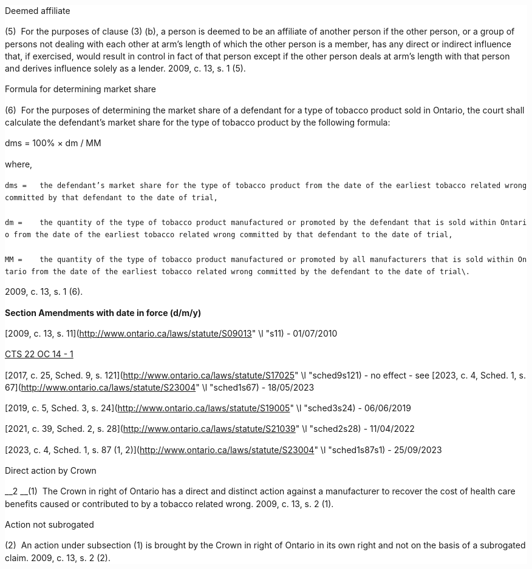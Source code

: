 Deemed affiliate

\(5\)  For the purposes of clause \(3\) \(b\), a person is deemed to be an affiliate of another person if the other person, or a group of persons not dealing with each other at arm’s length of which the other person is a member, has any direct or indirect influence that, if exercised, would result in control in fact of that person except if the other person deals at arm’s length with that person and derives influence solely as a lender\.  2009, c\. 13, s\. 1 \(5\)\.

Formula for determining market share

\(6\)  For the purposes of determining the market share of a defendant for a type of tobacco product sold in Ontario, the court shall calculate the defendant’s market share for the type of tobacco product by the following formula:

dms = 100% × dm / MM

where,

	dms =	the defendant’s market share for the type of tobacco product from the date of the earliest tobacco related wrong committed by that defendant to the date of trial,

	dm =	the quantity of the type of tobacco product manufactured or promoted by the defendant that is sold within Ontario from the date of the earliest tobacco related wrong committed by that defendant to the date of trial,

	MM =	the quantity of the type of tobacco product manufactured or promoted by all manufacturers that is sold within Ontario from the date of the earliest tobacco related wrong committed by the defendant to the date of trial\.

2009, c\. 13, s\. 1 \(6\)\.

__Section Amendments with date in force \(d/m/y\)__

[2009, c\. 13, s\. 11](http://www.ontario.ca/laws/statute/S09013" \l "s11) \- 01/07/2010

[CTS 22 OC 14 \- 1](http://www.ontario.ca/laws/consolidated-statutes-change-notices)

[2017, c\. 25, Sched\. 9, s\. 121](http://www.ontario.ca/laws/statute/S17025" \l "sched9s121) \- no effect \- see [2023, c\. 4, Sched\. 1, s\. 67](http://www.ontario.ca/laws/statute/S23004" \l "sched1s67) \- 18/05/2023

[2019, c\. 5, Sched\. 3, s\. 24](http://www.ontario.ca/laws/statute/S19005" \l "sched3s24) \- 06/06/2019

[2021, c\. 39, Sched\. 2, s\. 28](http://www.ontario.ca/laws/statute/S21039" \l "sched2s28) \- 11/04/2022

[2023, c\. 4, Sched\. 1, s\. 87 \(1, 2\)](http://www.ontario.ca/laws/statute/S23004" \l "sched1s87s1) \- 25/09/2023

Direct action by Crown

<a id="BK1"></a>__2 __\(1\)  The Crown in right of Ontario has a direct and distinct action against a manufacturer to recover the cost of health care benefits caused or contributed to by a tobacco related wrong\.  2009, c\. 13, s\. 2 \(1\)\.

Action not subrogated

\(2\)  An action under subsection \(1\) is brought by the Crown in right of Ontario in its own right and not on the basis of a subrogated claim\.  2009, c\. 13, s\. 2 \(2\)\.
